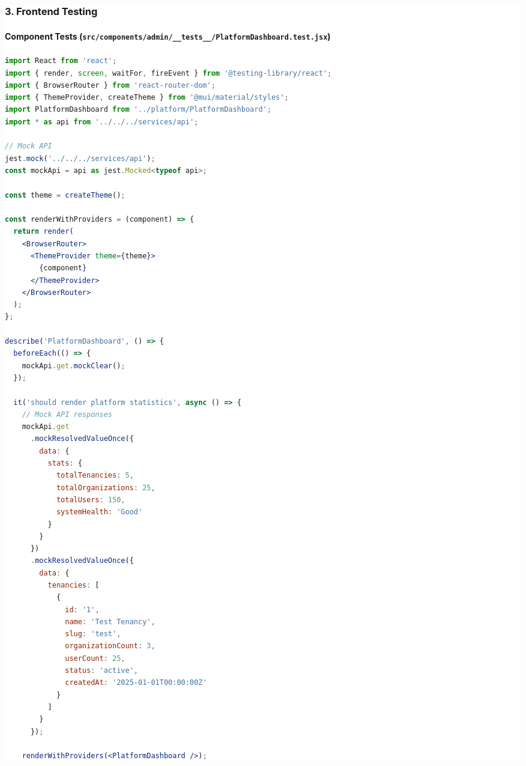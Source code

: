 
### **3. Frontend Testing**

#### **Component Tests** (`src/components/admin/__tests__/PlatformDashboard.test.jsx`)
```jsx
import React from 'react';
import { render, screen, waitFor, fireEvent } from '@testing-library/react';
import { BrowserRouter } from 'react-router-dom';
import { ThemeProvider, createTheme } from '@mui/material/styles';
import PlatformDashboard from '../platform/PlatformDashboard';
import * as api from '../../../services/api';

// Mock API
jest.mock('../../../services/api');
const mockApi = api as jest.Mocked<typeof api>;

const theme = createTheme();

const renderWithProviders = (component) => {
  return render(
    <BrowserRouter>
      <ThemeProvider theme={theme}>
        {component}
      </ThemeProvider>
    </BrowserRouter>
  );
};

describe('PlatformDashboard', () => {
  beforeEach(() => {
    mockApi.get.mockClear();
  });

  it('should render platform statistics', async () => {
    // Mock API responses
    mockApi.get
      .mockResolvedValueOnce({
        data: {
          stats: {
            totalTenancies: 5,
            totalOrganizations: 25,
            totalUsers: 150,
            systemHealth: 'Good'
          }
        }
      })
      .mockResolvedValueOnce({
        data: {
          tenancies: [
            {
              id: '1',
              name: 'Test Tenancy',
              slug: 'test',
              organizationCount: 3,
              userCount: 25,
              status: 'active',
              createdAt: '2025-01-01T00:00:00Z'
            }
          ]
        }
      });

    renderWithProviders(<PlatformDashboard />);
```